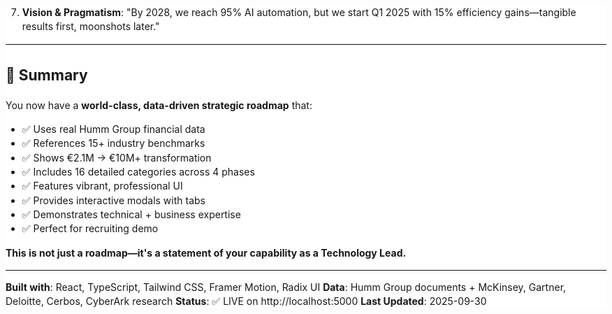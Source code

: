 7. **Vision & Pragmatism**:
   "By 2028, we reach 95% AI automation, but we start Q1 2025 with 15% efficiency gains—tangible results first, moonshots later."

---

## 📝 Summary

You now have a **world-class, data-driven strategic roadmap** that:
- ✅ Uses real Humm Group financial data
- ✅ References 15+ industry benchmarks
- ✅ Shows €2.1M → €10M+ transformation
- ✅ Includes 16 detailed categories across 4 phases
- ✅ Features vibrant, professional UI
- ✅ Provides interactive modals with tabs
- ✅ Demonstrates technical + business expertise
- ✅ Perfect for recruiting demo

**This is not just a roadmap—it's a statement of your capability as a Technology Lead.**

---

**Built with**: React, TypeScript, Tailwind CSS, Framer Motion, Radix UI
**Data**: Humm Group documents + McKinsey, Gartner, Deloitte, Cerbos, CyberArk research
**Status**: ✅ LIVE on http://localhost:5000
**Last Updated**: 2025-09-30